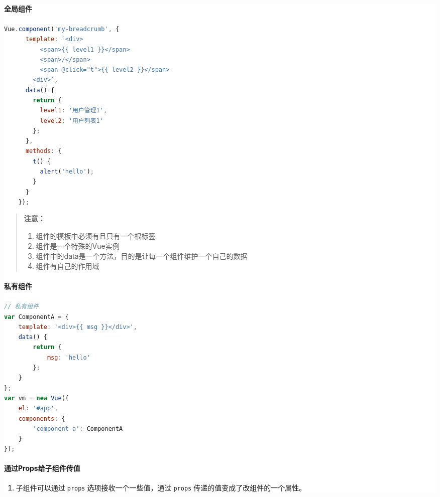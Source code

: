 #### 全局组件

```js
Vue.component('my-breadcrumb', {
      template: `<div>
          <span>{{ level1 }}</span>
          <span>/</span>
          <span @click="t">{{ level2 }}</span>
        <div>`,
      data() {
        return {
          level1: '用户管理1',
          level2: '用户列表1'
        };
      },
      methods: {
        t() {
          alert('hello');
        }
      }
    });
```

> **注意：**
>
> 1. 组件的模板中必须有且只有一个根标签
> 2. 组件是一个特殊的Vue实例
> 3. 组件中的data是一个方法，目的是让每一个组件维护一个自己的数据
> 4. 组件有自己的作用域

#### 私有组件

```js
// 私有组件
var ComponentA = {
    template: '<div>{{ msg }}</div>',
    data() {
        return {
            msg: 'hello'
        };
    }
};
var vm = new Vue({
    el: '#app',
    components: {
        'component-a': ComponentA
    }
});
```

#### 通过Props给子组件传值

1. 子组件可以通过 `props` 选项接收一个一些值，通过 `props` 传递的值变成了改组件的一个属性。
